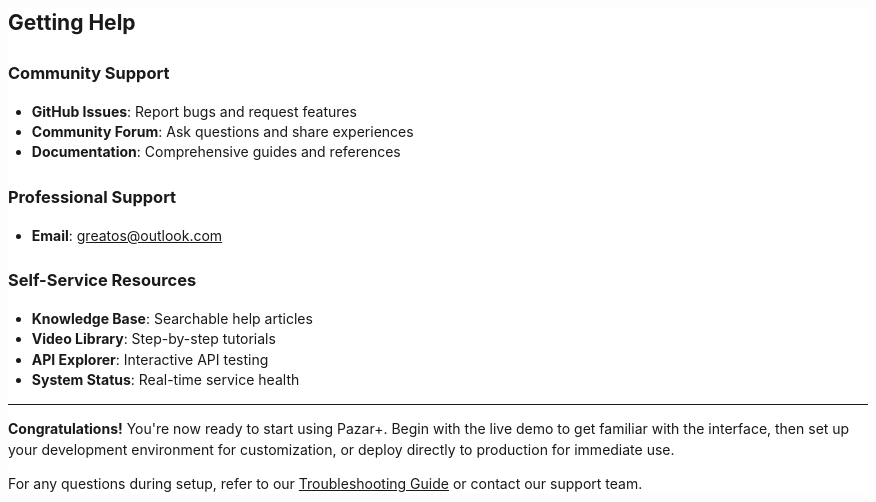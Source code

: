 ## Getting Help

### Community Support
- **GitHub Issues**: Report bugs and request features
- **Community Forum**: Ask questions and share experiences
- **Documentation**: Comprehensive guides and references

### Professional Support
- **Email**: greatos@outlook.com

### Self-Service Resources
- **Knowledge Base**: Searchable help articles
- **Video Library**: Step-by-step tutorials
- **API Explorer**: Interactive API testing
- **System Status**: Real-time service health

---

**Congratulations!** You're now ready to start using Pazar+. Begin with the live demo to get familiar with the interface, then set up your development environment for customization, or deploy directly to production for immediate use.

For any questions during setup, refer to our [Troubleshooting Guide](./troubleshooting.md) or contact our support team.
